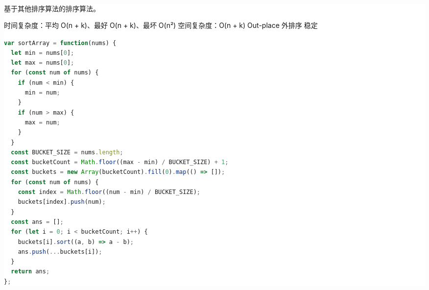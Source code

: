 基于其他排序算法的排序算法。

时间复杂度：平均 O(n + k)、最好 O(n + k)、最坏 O(n²)
空间复杂度：O(n + k)
Out-place 外排序
稳定

```javascript
var sortArray = function(nums) {
  let min = nums[0];
  let max = nums[0];
  for (const num of nums) {
    if (num < min) {
      min = num;
    }
    if (num > max) {
      max = num;
    }
  }
  const BUCKET_SIZE = nums.length;
  const bucketCount = Math.floor((max - min) / BUCKET_SIZE) + 1;
  const buckets = new Array(bucketCount).fill(0).map(() => []);
  for (const num of nums) {
    const index = Math.floor((num - min) / BUCKET_SIZE);
    buckets[index].push(num);
  }
  const ans = [];
  for (let i = 0; i < bucketCount; i++) {
    buckets[i].sort((a, b) => a - b);
    ans.push(...buckets[i]);
  }
  return ans;
};
```


